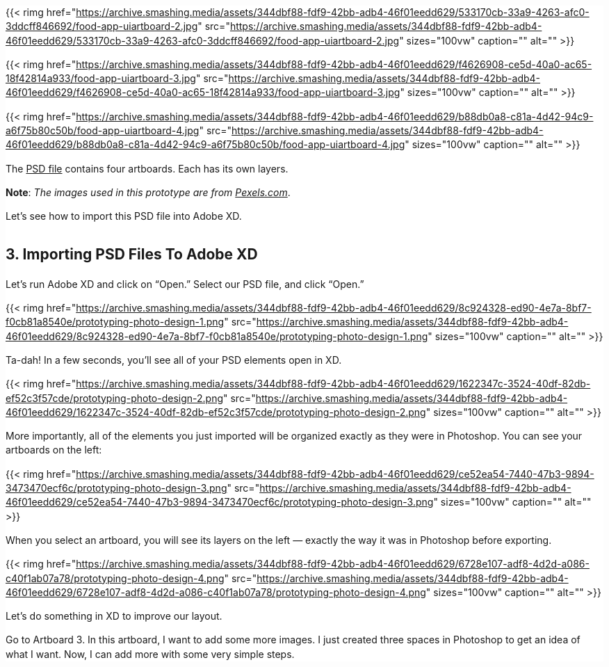 {{< rimg href="https://archive.smashing.media/assets/344dbf88-fdf9-42bb-adb4-46f01eedd629/533170cb-33a9-4263-afc0-3ddcff846692/food-app-uiartboard-2.jpg" src="https://archive.smashing.media/assets/344dbf88-fdf9-42bb-adb4-46f01eedd629/533170cb-33a9-4263-afc0-3ddcff846692/food-app-uiartboard-2.jpg" sizes="100vw" caption="" alt="" >}}

{{< rimg href="https://archive.smashing.media/assets/344dbf88-fdf9-42bb-adb4-46f01eedd629/f4626908-ce5d-40a0-ac65-18f42814a933/food-app-uiartboard-3.jpg" src="https://archive.smashing.media/assets/344dbf88-fdf9-42bb-adb4-46f01eedd629/f4626908-ce5d-40a0-ac65-18f42814a933/food-app-uiartboard-3.jpg" sizes="100vw" caption="" alt="" >}}

{{< rimg href="https://archive.smashing.media/assets/344dbf88-fdf9-42bb-adb4-46f01eedd629/b88db0a8-c81a-4d42-94c9-a6f75b80c50b/food-app-uiartboard-4.jpg" src="https://archive.smashing.media/assets/344dbf88-fdf9-42bb-adb4-46f01eedd629/b88db0a8-c81a-4d42-94c9-a6f75b80c50b/food-app-uiartboard-4.jpg" sizes="100vw" caption="" alt="" >}}

The [PSD file](https://smashingmagazine.com/provide/prototyping-app-design.zip) contains four artboards. Each has its own layers.

**Note**: *The images used in this prototype are from [Pexels.com](https://www.pexels.com/)*.

Let’s see how to import this PSD file into Adobe XD.

## 3. Importing PSD Files To Adobe XD

Let’s run Adobe XD and click on “Open.” Select our PSD file, and click “Open.”

{{< rimg href="https://archive.smashing.media/assets/344dbf88-fdf9-42bb-adb4-46f01eedd629/8c924328-ed90-4e7a-8bf7-f0cb81a8540e/prototyping-photo-design-1.png" src="https://archive.smashing.media/assets/344dbf88-fdf9-42bb-adb4-46f01eedd629/8c924328-ed90-4e7a-8bf7-f0cb81a8540e/prototyping-photo-design-1.png" sizes="100vw" caption="" alt="" >}}

Ta-dah! In a few seconds, you’ll see all of your PSD elements open in XD.

{{< rimg href="https://archive.smashing.media/assets/344dbf88-fdf9-42bb-adb4-46f01eedd629/1622347c-3524-40df-82db-ef52c3f57cde/prototyping-photo-design-2.png" src="https://archive.smashing.media/assets/344dbf88-fdf9-42bb-adb4-46f01eedd629/1622347c-3524-40df-82db-ef52c3f57cde/prototyping-photo-design-2.png" sizes="100vw" caption="" alt="" >}}

More importantly, all of the elements you just imported will be organized exactly as they were in Photoshop. You can see your artboards on the left:

{{< rimg href="https://archive.smashing.media/assets/344dbf88-fdf9-42bb-adb4-46f01eedd629/ce52ea54-7440-47b3-9894-3473470ecf6c/prototyping-photo-design-3.png" src="https://archive.smashing.media/assets/344dbf88-fdf9-42bb-adb4-46f01eedd629/ce52ea54-7440-47b3-9894-3473470ecf6c/prototyping-photo-design-3.png" sizes="100vw" caption="" alt="" >}}

When you select an artboard, you will see its layers on the left &mdash; exactly the way it was in Photoshop before exporting.

{{< rimg href="https://archive.smashing.media/assets/344dbf88-fdf9-42bb-adb4-46f01eedd629/6728e107-adf8-4d2d-a086-c40f1ab07a78/prototyping-photo-design-4.png" src="https://archive.smashing.media/assets/344dbf88-fdf9-42bb-adb4-46f01eedd629/6728e107-adf8-4d2d-a086-c40f1ab07a78/prototyping-photo-design-4.png" sizes="100vw" caption="" alt="" >}}

Let’s do something in XD to improve our layout.

Go to Artboard 3. In this artboard, I want to add some more images. I just created three spaces in Photoshop to get an idea of what I want. Now, I can add more with some very simple steps.
